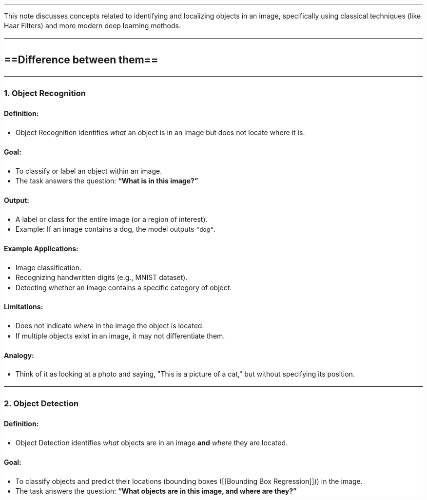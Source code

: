  ---

This note discusses concepts related to identifying and localizing objects in an image, specifically using classical techniques (like Haar Filters) and more modern deep learning methods.

---
## ==Difference between them==
---

### **1. Object Recognition**

#### **Definition**:

- Object Recognition identifies _what_ an object is in an image but does not locate where it is.

#### **Goal**:

- To classify or label an object within an image.
- The task answers the question: **“What is in this image?”**

#### **Output**:

- A label or class for the entire image (or a region of interest).
- Example: If an image contains a dog, the model outputs `"dog"`.

#### **Example Applications**:

- Image classification.
- Recognizing handwritten digits (e.g., MNIST dataset).
- Detecting whether an image contains a specific category of object.

#### **Limitations**:

- Does not indicate _where_ in the image the object is located.
- If multiple objects exist in an image, it may not differentiate them.

#### **Analogy**:

- Think of it as looking at a photo and saying, "This is a picture of a cat," but without specifying its position.

---

### **2. Object Detection**

#### **Definition**:

- Object Detection identifies _what_ objects are in an image **and** _where_ they are located.

#### **Goal**:

- To classify objects and predict their locations (bounding boxes ([[Bounding Box Regression]])) in the image.
- The task answers the question: **“What objects are in this image, and where are they?”**
